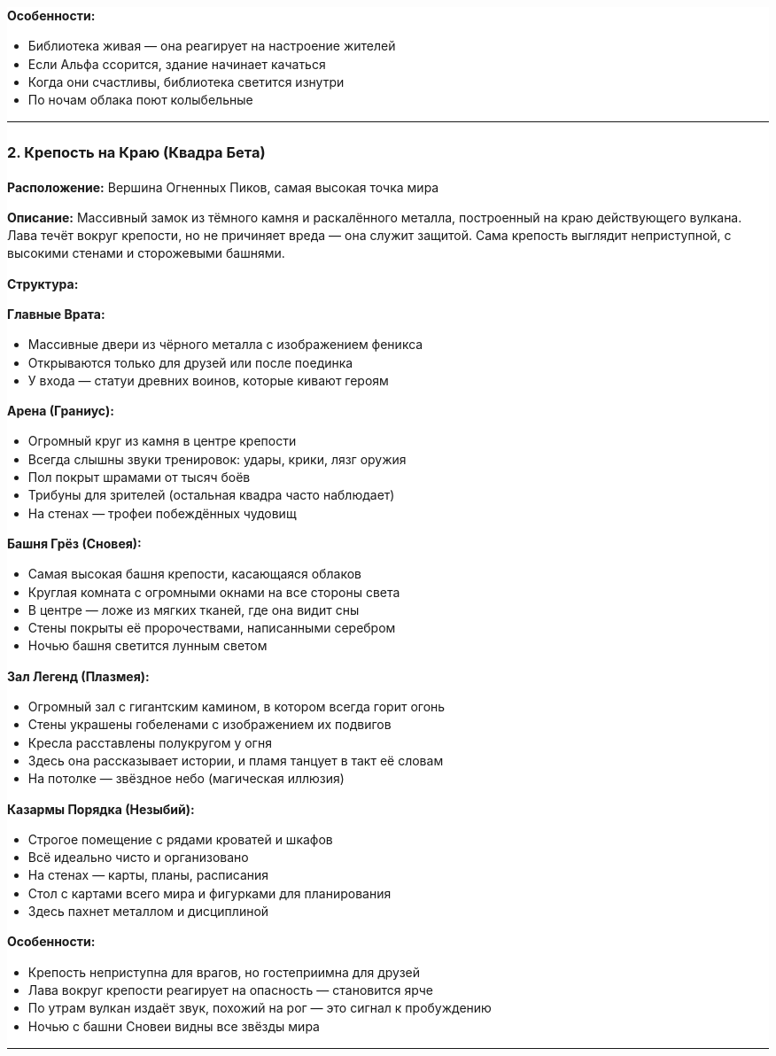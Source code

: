 **Особенности:**
- Библиотека живая — она реагирует на настроение жителей
- Если Альфа ссорится, здание начинает качаться
- Когда они счастливы, библиотека светится изнутри
- По ночам облака поют колыбельные

---

### **2. Крепость на Краю (Квадра Бета)**

**Расположение:** Вершина Огненных Пиков, самая высокая точка мира

**Описание:**
Массивный замок из тёмного камня и раскалённого металла, построенный на краю действующего вулкана. Лава течёт вокруг крепости, но не причиняет вреда — она служит защитой. Сама крепость выглядит неприступной, с высокими стенами и сторожевыми башнями.

**Структура:**

**Главные Врата:**
- Массивные двери из чёрного металла с изображением феникса
- Открываются только для друзей или после поединка
- У входа — статуи древних воинов, которые кивают героям

**Арена (Граниус):**
- Огромный круг из камня в центре крепости
- Всегда слышны звуки тренировок: удары, крики, лязг оружия
- Пол покрыт шрамами от тысяч боёв
- Трибуны для зрителей (остальная квадра часто наблюдает)
- На стенах — трофеи побеждённых чудовищ

**Башня Грёз (Сновея):**
- Самая высокая башня крепости, касающаяся облаков
- Круглая комната с огромными окнами на все стороны света
- В центре — ложе из мягких тканей, где она видит сны
- Стены покрыты её пророчествами, написанными серебром
- Ночью башня светится лунным светом

**Зал Легенд (Плазмея):**
- Огромный зал с гигантским камином, в котором всегда горит огонь
- Стены украшены гобеленами с изображением их подвигов
- Кресла расставлены полукругом у огня
- Здесь она рассказывает истории, и пламя танцует в такт её словам
- На потолке — звёздное небо (магическая иллюзия)

**Казармы Порядка (Незыбий):**
- Строгое помещение с рядами кроватей и шкафов
- Всё идеально чисто и организовано
- На стенах — карты, планы, расписания
- Стол с картами всего мира и фигурками для планирования
- Здесь пахнет металлом и дисциплиной

**Особенности:**
- Крепость неприступна для врагов, но гостеприимна для друзей
- Лава вокруг крепости реагирует на опасность — становится ярче
- По утрам вулкан издаёт звук, похожий на рог — это сигнал к пробуждению
- Ночью с башни Сновеи видны все звёзды мира

---